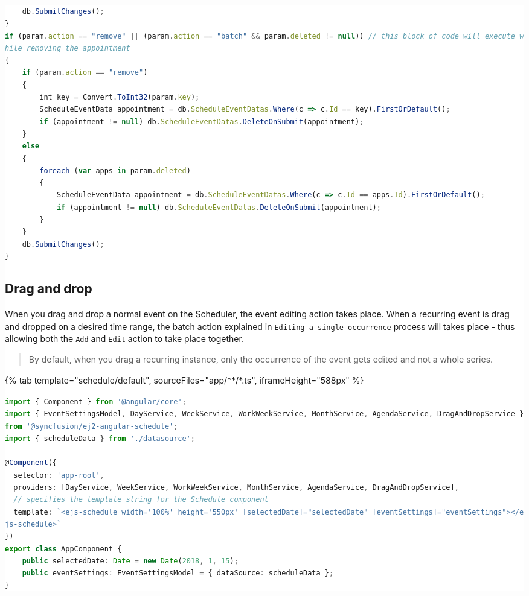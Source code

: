 ```typescript
    db.SubmitChanges();
}
if (param.action == "remove" || (param.action == "batch" && param.deleted != null)) // this block of code will execute while removing the appointment
{
    if (param.action == "remove")
    {
        int key = Convert.ToInt32(param.key);
        ScheduleEventData appointment = db.ScheduleEventDatas.Where(c => c.Id == key).FirstOrDefault();
        if (appointment != null) db.ScheduleEventDatas.DeleteOnSubmit(appointment);
    }
    else
    {
        foreach (var apps in param.deleted)
        {
            ScheduleEventData appointment = db.ScheduleEventDatas.Where(c => c.Id == apps.Id).FirstOrDefault();
            if (appointment != null) db.ScheduleEventDatas.DeleteOnSubmit(appointment);
        }
    }
    db.SubmitChanges();
}
```

## Drag and drop

When you drag and drop a normal event on the Scheduler, the event editing action takes place. When a recurring event is drag and dropped on a desired time range, the batch action explained in `Editing a single occurrence` process will takes place - thus allowing both the `Add` and `Edit` action to take place together.

> By default, when you drag a recurring instance, only the occurrence of the event gets edited and not a whole series.

{% tab template="schedule/default", sourceFiles="app/**/*.ts", iframeHeight="588px" %}

```typescript
import { Component } from '@angular/core';
import { EventSettingsModel, DayService, WeekService, WorkWeekService, MonthService, AgendaService, DragAndDropService } from '@syncfusion/ej2-angular-schedule';
import { scheduleData } from './datasource';

@Component({
  selector: 'app-root',
  providers: [DayService, WeekService, WorkWeekService, MonthService, AgendaService, DragAndDropService],
  // specifies the template string for the Schedule component
  template: `<ejs-schedule width='100%' height='550px' [selectedDate]="selectedDate" [eventSettings]="eventSettings"></ejs-schedule>`
})
export class AppComponent {
    public selectedDate: Date = new Date(2018, 1, 15);
    public eventSettings: EventSettingsModel = { dataSource: scheduleData };
}
```
